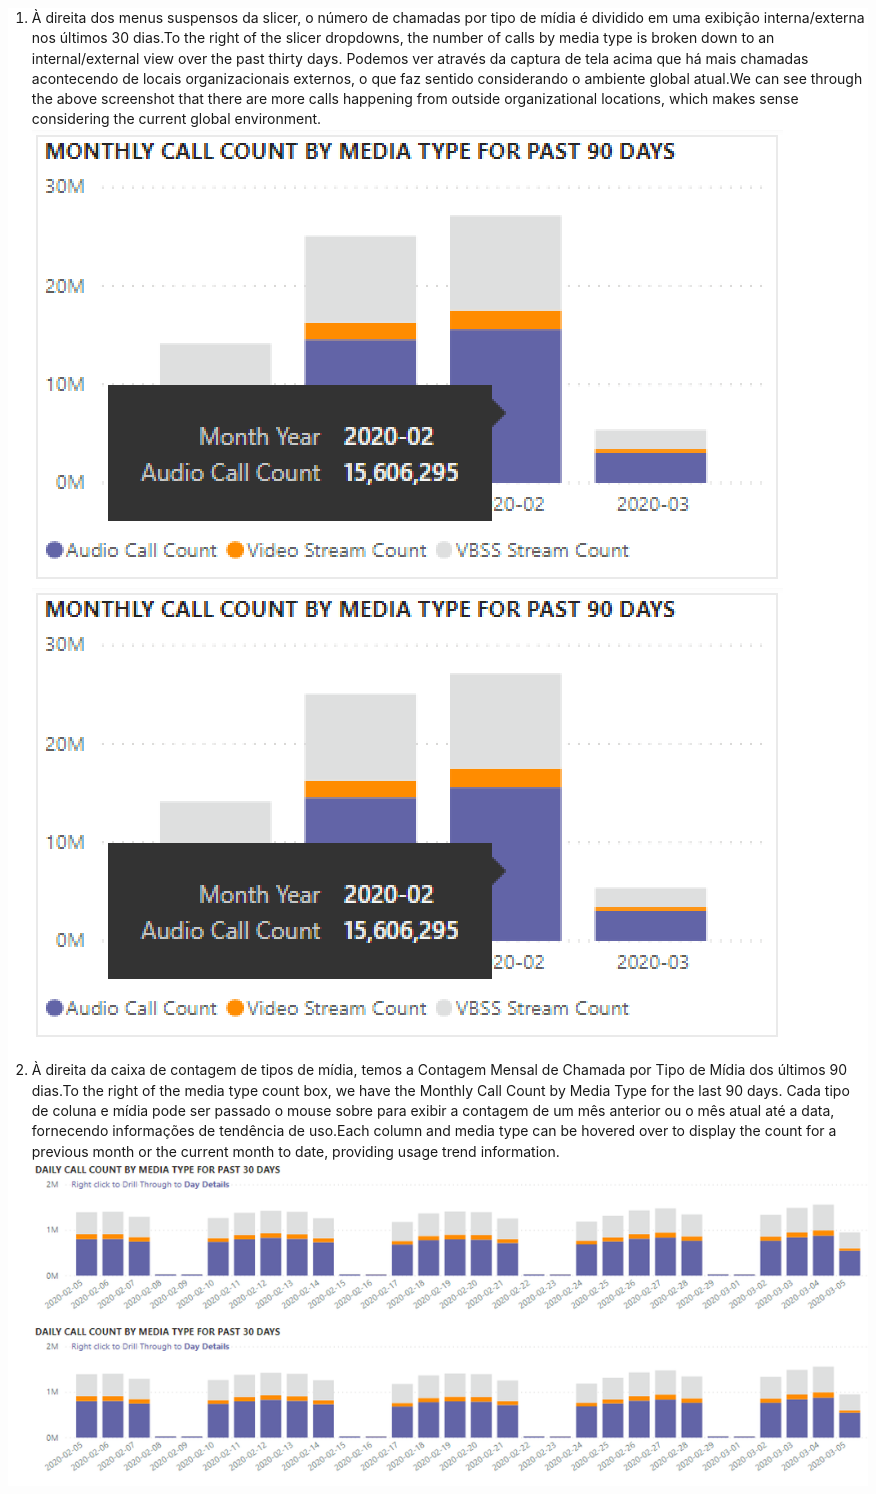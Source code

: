 1. <span data-ttu-id="2d5d0-114">À direita dos menus suspensos da slicer, o número de chamadas por tipo de mídia é dividido em uma exibição interna/externa nos últimos 30 dias.</span><span class="sxs-lookup"><span data-stu-id="2d5d0-114">To the right of the slicer dropdowns, the number of calls by media type is broken down to an internal/external view over the past thirty days.</span></span> <span data-ttu-id="2d5d0-115">Podemos ver através da captura de tela acima que há mais chamadas acontecendo de locais organizacionais externos, o que faz sentido considerando o ambiente global atual.</span><span class="sxs-lookup"><span data-stu-id="2d5d0-115">We can see through the above screenshot that there are more calls happening from outside organizational locations, which makes sense considering the current global environment.</span></span>
  <span data-ttu-id="2d5d0-116">![Captura de tela: Relatórios de Uso do Teams](media/CQD-teams-utilization-report2.png)</span><span class="sxs-lookup"><span data-stu-id="2d5d0-116">![Screenshot: Teams Utilization Reports](media/CQD-teams-utilization-report2.png)</span></span>

1. <span data-ttu-id="2d5d0-117">À direita da caixa de contagem de tipos de mídia, temos a Contagem Mensal de Chamada por Tipo de Mídia dos últimos 90 dias.</span><span class="sxs-lookup"><span data-stu-id="2d5d0-117">To the right of the media type count box, we have the Monthly Call Count by Media Type for the last 90 days.</span></span> <span data-ttu-id="2d5d0-118">Cada tipo de coluna e mídia pode ser passado o mouse sobre para exibir a contagem de um mês anterior ou o mês atual até a data, fornecendo informações de tendência de uso.</span><span class="sxs-lookup"><span data-stu-id="2d5d0-118">Each column and media type can be hovered over to display the count for a previous month or the current month to date, providing usage trend information.</span></span>
  <span data-ttu-id="2d5d0-119">![Captura de tela: Relatórios de Uso do Teams](media/CQD-teams-utilization-report3.png)</span><span class="sxs-lookup"><span data-stu-id="2d5d0-119">![Screenshot: Teams Utilization Reports](media/CQD-teams-utilization-report3.png)</span></span>
 